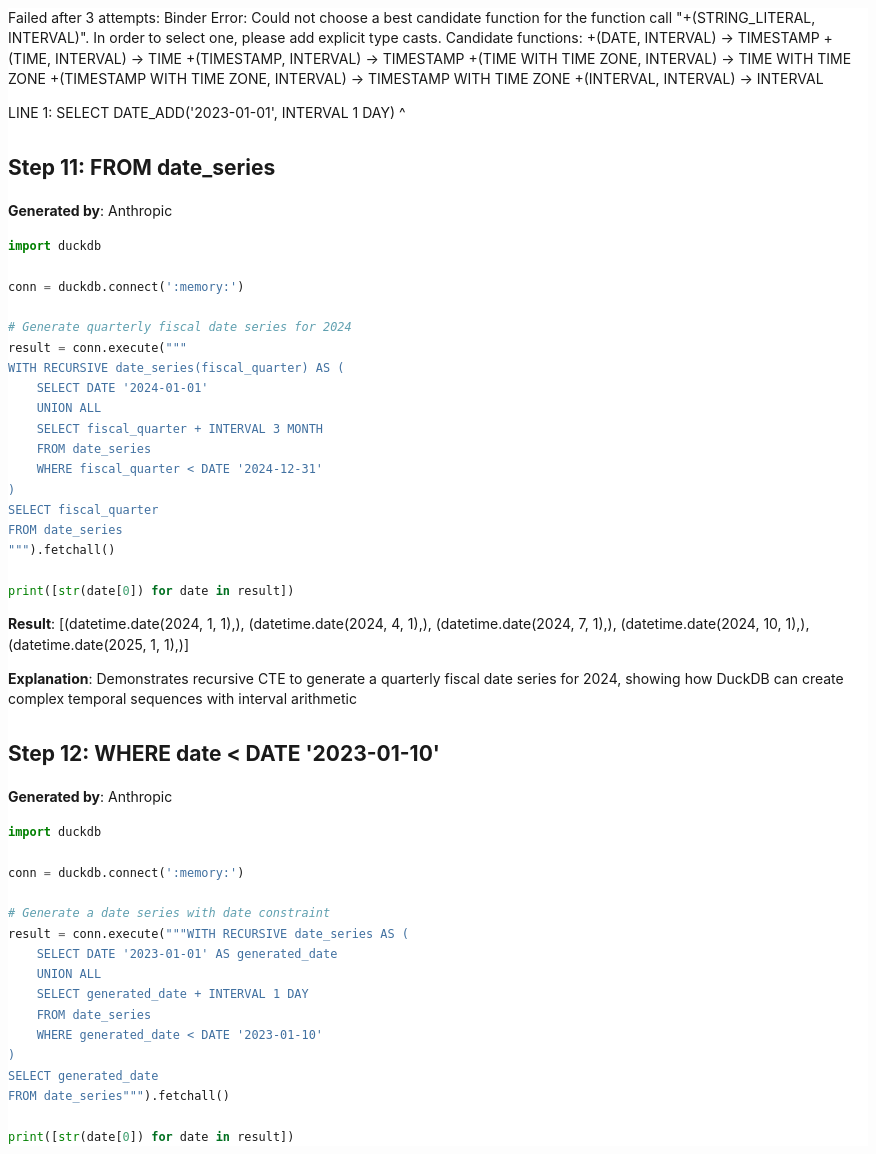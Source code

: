 Failed after 3 attempts: Binder Error: Could not choose a best candidate function for the function call "+(STRING_LITERAL, INTERVAL)". In order to select one, please add explicit type casts.
	Candidate functions:
	+(DATE, INTERVAL) -> TIMESTAMP
	+(TIME, INTERVAL) -> TIME
	+(TIMESTAMP, INTERVAL) -> TIMESTAMP
	+(TIME WITH TIME ZONE, INTERVAL) -> TIME WITH TIME ZONE
	+(TIMESTAMP WITH TIME ZONE, INTERVAL) -> TIMESTAMP WITH TIME ZONE
	+(INTERVAL, INTERVAL) -> INTERVAL


LINE 1: SELECT DATE_ADD('2023-01-01', INTERVAL 1 DAY)
                    ^
## Step 11: FROM date_series

**Generated by**: Anthropic

```python
import duckdb

conn = duckdb.connect(':memory:')

# Generate quarterly fiscal date series for 2024
result = conn.execute("""
WITH RECURSIVE date_series(fiscal_quarter) AS (
    SELECT DATE '2024-01-01'
    UNION ALL
    SELECT fiscal_quarter + INTERVAL 3 MONTH
    FROM date_series
    WHERE fiscal_quarter < DATE '2024-12-31'
)
SELECT fiscal_quarter
FROM date_series
""").fetchall()

print([str(date[0]) for date in result])
```

**Result**: [(datetime.date(2024, 1, 1),), (datetime.date(2024, 4, 1),), (datetime.date(2024, 7, 1),), (datetime.date(2024, 10, 1),), (datetime.date(2025, 1, 1),)]

**Explanation**: Demonstrates recursive CTE to generate a quarterly fiscal date series for 2024, showing how DuckDB can create complex temporal sequences with interval arithmetic
## Step 12: WHERE date < DATE '2023-01-10'

**Generated by**: Anthropic

```python
import duckdb

conn = duckdb.connect(':memory:')

# Generate a date series with date constraint
result = conn.execute("""WITH RECURSIVE date_series AS (
    SELECT DATE '2023-01-01' AS generated_date
    UNION ALL
    SELECT generated_date + INTERVAL 1 DAY
    FROM date_series
    WHERE generated_date < DATE '2023-01-10'
)
SELECT generated_date
FROM date_series""").fetchall()

print([str(date[0]) for date in result])
```
